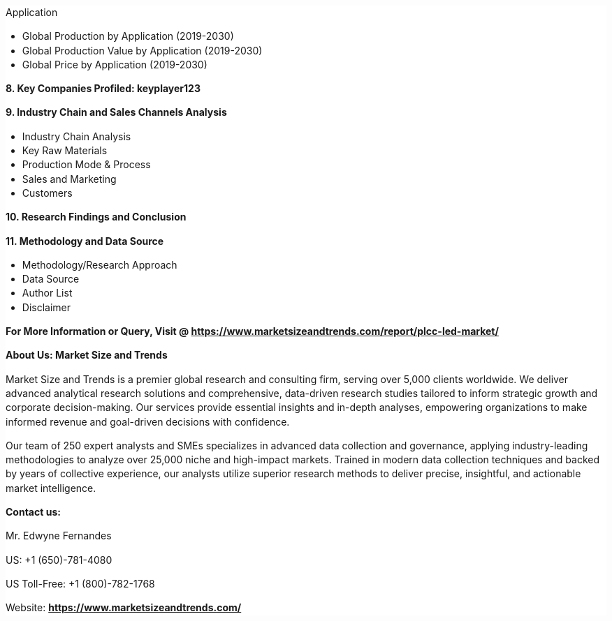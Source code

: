 Application</strong></p><ul><li>Global Production by Application (2019-2030)</li><li>Global Production Value by Application (2019-2030)</li><li>Global Price by Application (2019-2030)</li></ul><p><strong>8. Key Companies Profiled: keyplayer123</strong></p><p><strong>9. Industry Chain and Sales Channels Analysis</strong></p><ul><li>Industry Chain Analysis</li><li>Key Raw Materials</li><li>Production Mode &amp; Process</li><li>Sales and Marketing</li><li>Customers</li></ul><p><strong>10. Research Findings and Conclusion</strong></p><p><strong>11. Methodology and Data Source</strong></p><ul><li>Methodology/Research Approach</li><li>Data Source</li><li>Author List</li><li>Disclaimer</li></ul></p><p><strong>For More Information or Query, Visit @ <a href="https://www.marketsizeandtrends.com/report/plcc-led-market/">https://www.marketsizeandtrends.com/report/plcc-led-market/</a></strong></p><p><strong>About Us: Market Size and Trends</strong></p><p>Market Size and Trends is a premier global research and consulting firm, serving over 5,000 clients worldwide. We deliver advanced analytical research solutions and comprehensive, data-driven research studies tailored to inform strategic growth and corporate decision-making. Our services provide essential insights and in-depth analyses, empowering organizations to make informed revenue and goal-driven decisions with confidence.</p><p>Our team of 250 expert analysts and SMEs specializes in advanced data collection and governance, applying industry-leading methodologies to analyze over 25,000 niche and high-impact markets. Trained in modern data collection techniques and backed by years of collective experience, our analysts utilize superior research methods to deliver precise, insightful, and actionable market intelligence.</p><p><strong>Contact us:</strong></p><p>Mr. Edwyne Fernandes</p><p>US: +1 (650)-781-4080</p><p>US Toll-Free: +1 (800)-782-1768</p><p>Website: <strong><a href="https://www.marketsizeandtrends.com/">https://www.marketsizeandtrends.com/</a></strong></p>
